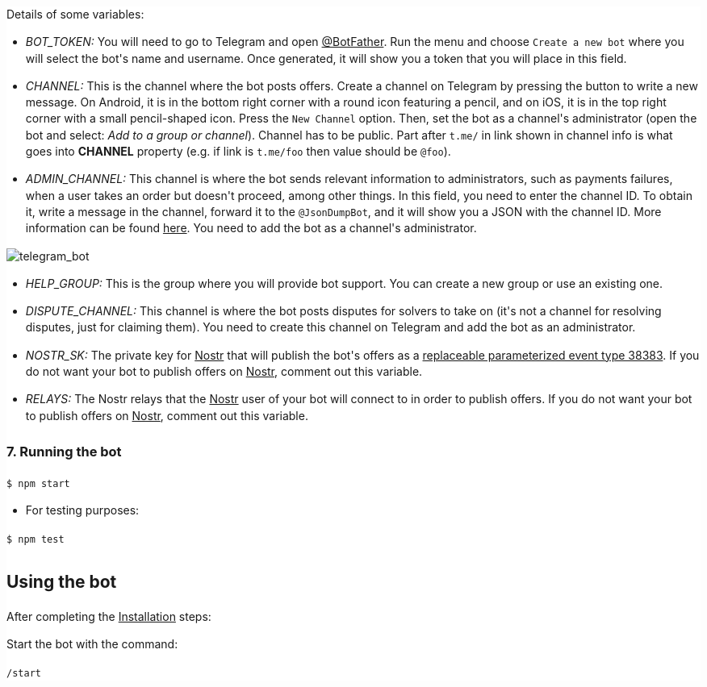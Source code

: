 Details of some variables:

- _BOT_TOKEN:_ You will need to go to Telegram and open [@BotFather](https://t.me/BotFather). Run the menu and choose `Create a new bot` where you will select the bot's name and username. Once generated, it will show you a token that you will place in this field.

- _CHANNEL:_ This is the channel where the bot posts offers. Create a channel on Telegram by pressing the button to write a new message. On Android, it is in the bottom right corner with a round icon featuring a pencil, and on iOS, it is in the top right corner with a small pencil-shaped icon. Press the `New Channel` option. Then, set the bot as a channel's administrator (open the bot and select: _Add to a group or channel_). Channel has to be public. Part after `t.me/` in link shown in channel info is what goes into __CHANNEL__ property (e.g. if link is `t.me/foo` then value should be `@foo`).

- _ADMIN_CHANNEL:_ This channel is where the bot sends relevant information to administrators, such as payments failures, when a user takes an order but doesn't proceed, among other things. In this field, you need to enter the channel ID. To obtain it, write a message in the channel, forward it to the `@JsonDumpBot`, and it will show you a JSON with the channel ID. More information can be found [here](https://gist.github.com/mraaroncruz/e76d19f7d61d59419002db54030ebe35). You need to add the bot as a channel's administrator.

![telegram_bot](images/telegram_bot.jpg)

- _HELP_GROUP:_ This is the group where you will provide bot support. You can create a new group or use an existing one.

- _DISPUTE_CHANNEL:_ This channel is where the bot posts disputes for solvers to take on (it's not a channel for resolving disputes, just for claiming them). You need to create this channel on Telegram and add the bot as an administrator.

- _NOSTR_SK:_ The private key for [Nostr](https://nostr.com/) that will publish the bot's offers as a [replaceable parameterized event type 38383](https://github.com/nostr-protocol/nips/blob/master/01.md#kinds). If you do not want your bot to publish offers on [Nostr](https://nostr.com/), comment out this variable.

- _RELAYS:_ The Nostr relays that the [Nostr](https://nostr.com/) user of your bot will connect to in order to publish offers. If you do not want your bot to publish offers on [Nostr](https://nostr.com/), comment out this variable.

### 7. Running the bot
```
$ npm start
```

- For testing purposes:
```
$ npm test
```

## Using the bot

After completing the [Installation](#installation-1) steps:

Start the bot with the command:

```
/start 
```
